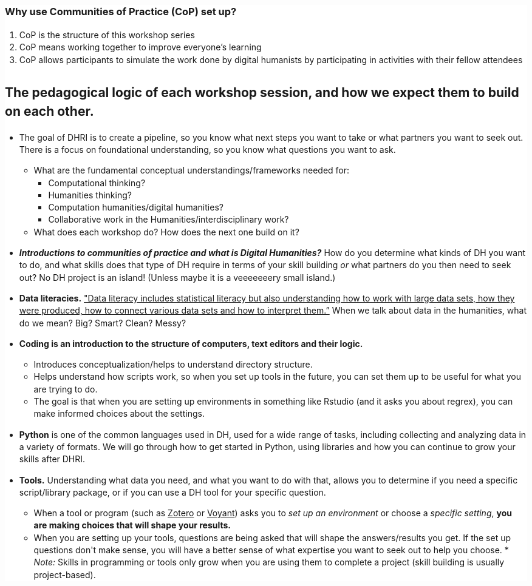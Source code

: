 ### Why use Communities of Practice (CoP) set up?

1. CoP is the structure of this workshop series 
2. CoP means working together to improve everyone’s learning
3. CoP allows participants to simulate the work done by digital humanists by participating in activities with their fellow attendees


## The pedagogical logic of each workshop session, and how we expect them to build on each other. 

* The goal of DHRI is to create a pipeline, so you know what next steps you want to take or what partners you want to seek out. There is a focus on foundational understanding, so you know what questions you want to ask. 

    * What are the fundamental conceptual understandings/frameworks needed for: 
        * Computational thinking? 
        * Humanities thinking? 
        * Computation humanities/digital humanities? 
        * Collaborative work in the Humanities/interdisciplinary work?
    * What does each workshop do? How does the next one build on it?

* ***Introductions to communities of practice and what is Digital Humanities?*** How do you determine what kinds of DH you want to do, and what skills does that type of DH require in terms of your skill building *or* what partners do you then need to seek out? No DH project is an island! (Unless maybe it is a veeeeeeery small island.) 

* **Data literacies.** ["Data literacy includes statistical literacy but also understanding how to work with large data sets, how they were produced, how to connect various data sets and how to interpret them.”](http://datajournalismhandbook.org/1.0/en/understanding_data_0.html) When we talk about data in the humanities, what do we mean? Big? Smart? Clean? Messy? 

* **Coding is an introduction to the structure of computers, text editors and their logic.**     
    * Introduces conceptualization/helps to understand directory structure. 
    * Helps understand how scripts work, so when you set up tools in the future, you can set them up to be useful for what you are trying to do. 
    * The goal is that when you are setting up environments in something like Rstudio (and it asks you about regrex), you can make informed choices about the settings. 
 
* **Python** is one of the common languages used in DH, used for a wide range of tasks, including collecting and analyzing data in a variety of formats. We will go through how to get started in Python, using libraries and how you can continue to grow your skills after DHRI. 

* **Tools.** Understanding what data you need, and what you want to do with that, allows you to determine if you need a specific script/library package, or if you can use a DH tool for your specific question. 
    * When a tool or program (such as [Zotero](https://www.zotero.org/about/) or [Voyant](https://voyant-tools.org/docs/#!/guide/about)) asks you to *set up an environment* or choose a *specific setting*, **you are making choices that will shape your results.** 
    * When you are setting up your tools, questions are being asked that will shape the answers/results you get. If the set up questions don't make sense, you will have a better sense of what expertise you want to seek out to help you choose. 
             * *Note:* Skills in programming or tools only grow when you are using them to complete a project (skill building is usually project-based).
